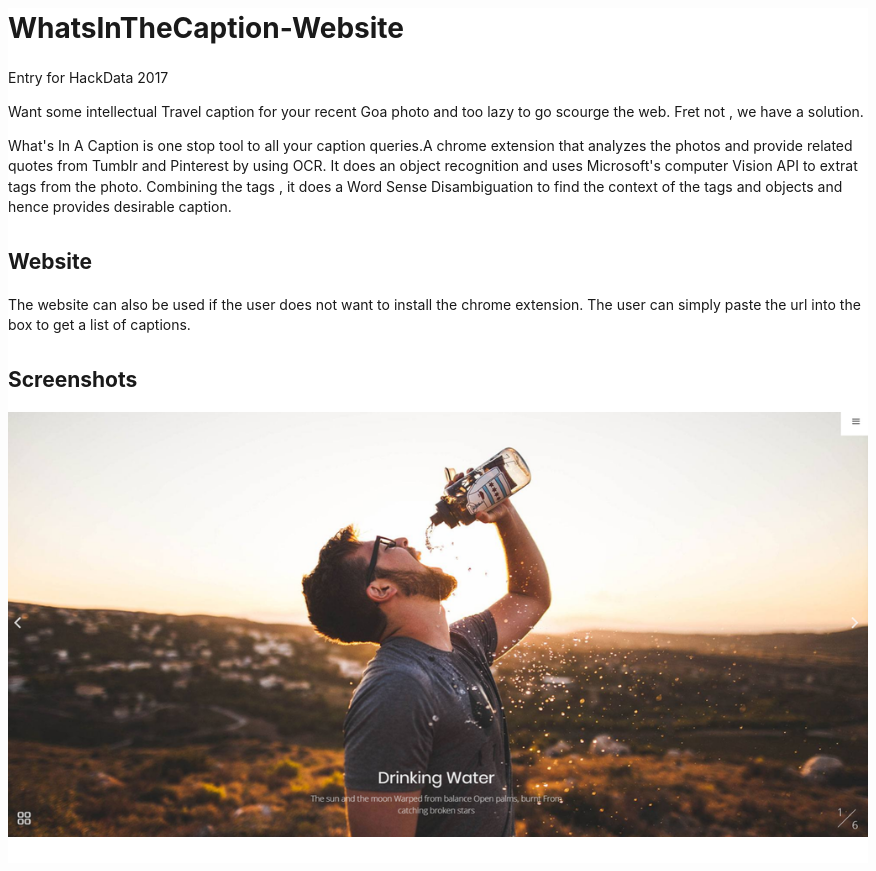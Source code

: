 # WhatsInTheCaption-Website
Entry for HackData 2017

Want some intellectual Travel caption for your recent Goa photo and too lazy to go scourge the web.
Fret not , we have a solution.

What's In A Caption is one stop tool to all your caption queries.A chrome extension that analyzes the photos and provide related quotes from Tumblr and Pinterest by using OCR. It does an object recognition and uses Microsoft's computer Vision API to extrat tags from the photo. Combining the tags , it does a Word Sense Disambiguation to find the context of the tags and objects and hence provides desirable caption.

## Website
The website can also be used if the user does not want to install the chrome extension.
The user can simply paste the url into the box to get a list of captions.

## Screenshots
<img src="https://github.com/prabhavgupta/WhatsInTheCaption-Website/blob/master/Screenshots/1.png" width="100%"></img> &nbsp;&nbsp;